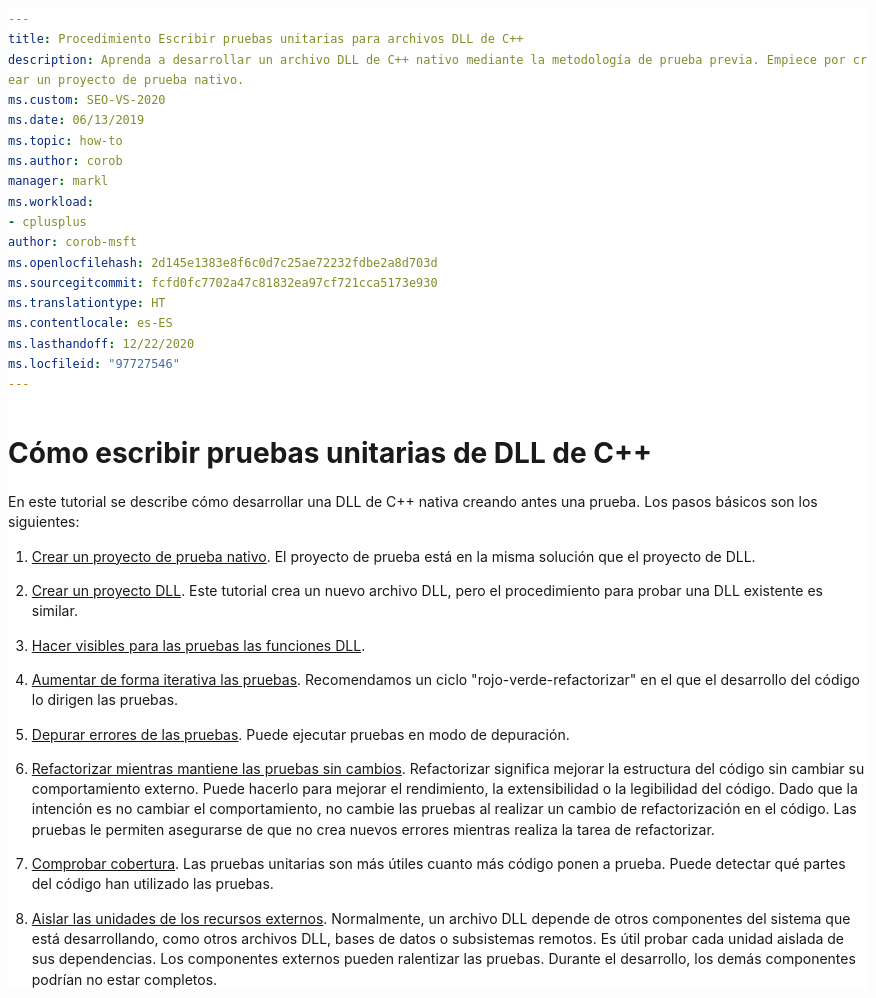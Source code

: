 ```yaml
---
title: Procedimiento Escribir pruebas unitarias para archivos DLL de C++
description: Aprenda a desarrollar un archivo DLL de C++ nativo mediante la metodología de prueba previa. Empiece por crear un proyecto de prueba nativo.
ms.custom: SEO-VS-2020
ms.date: 06/13/2019
ms.topic: how-to
ms.author: corob
manager: markl
ms.workload:
- cplusplus
author: corob-msft
ms.openlocfilehash: 2d145e1383e8f6c0d7c25ae72232fdbe2a8d703d
ms.sourcegitcommit: fcfd0fc7702a47c81832ea97cf721cca5173e930
ms.translationtype: HT
ms.contentlocale: es-ES
ms.lasthandoff: 12/22/2020
ms.locfileid: "97727546"
---
```

# <a name="how-to-write-unit-tests-for-c-dlls"></a>Cómo escribir pruebas unitarias de DLL de C++

En este tutorial se describe cómo desarrollar una DLL de C++ nativa creando antes una prueba. Los pasos básicos son los siguientes:

1. [Crear un proyecto de prueba nativo](#create_test_project). El proyecto de prueba está en la misma solución que el proyecto de DLL.

2. [Crear un proyecto DLL](#create_dll_project). Este tutorial crea un nuevo archivo DLL, pero el procedimiento para probar una DLL existente es similar.

3. [Hacer visibles para las pruebas las funciones DLL](#make_functions_visible).

4. [Aumentar de forma iterativa las pruebas](#iterate). Recomendamos un ciclo "rojo-verde-refactorizar" en el que el desarrollo del código lo dirigen las pruebas.

5. [Depurar errores de las pruebas](#debug). Puede ejecutar pruebas en modo de depuración.

6. [Refactorizar mientras mantiene las pruebas sin cambios](#refactor). Refactorizar significa mejorar la estructura del código sin cambiar su comportamiento externo. Puede hacerlo para mejorar el rendimiento, la extensibilidad o la legibilidad del código. Dado que la intención es no cambiar el comportamiento, no cambie las pruebas al realizar un cambio de refactorización en el código. Las pruebas le permiten asegurarse de que no crea nuevos errores mientras realiza la tarea de refactorizar.

7. [Comprobar cobertura](using-code-coverage-to-determine-how-much-code-is-being-tested.md). Las pruebas unitarias son más útiles cuanto más código ponen a prueba. Puede detectar qué partes del código han utilizado las pruebas.

8. [Aislar las unidades de los recursos externos](using-stubs-to-isolate-parts-of-your-application-from-each-other-for-unit-testing.md). Normalmente, un archivo DLL depende de otros componentes del sistema que está desarrollando, como otros archivos DLL, bases de datos o subsistemas remotos. Es útil probar cada unidad aislada de sus dependencias. Los componentes externos pueden ralentizar las pruebas. Durante el desarrollo, los demás componentes podrían no estar completos.
